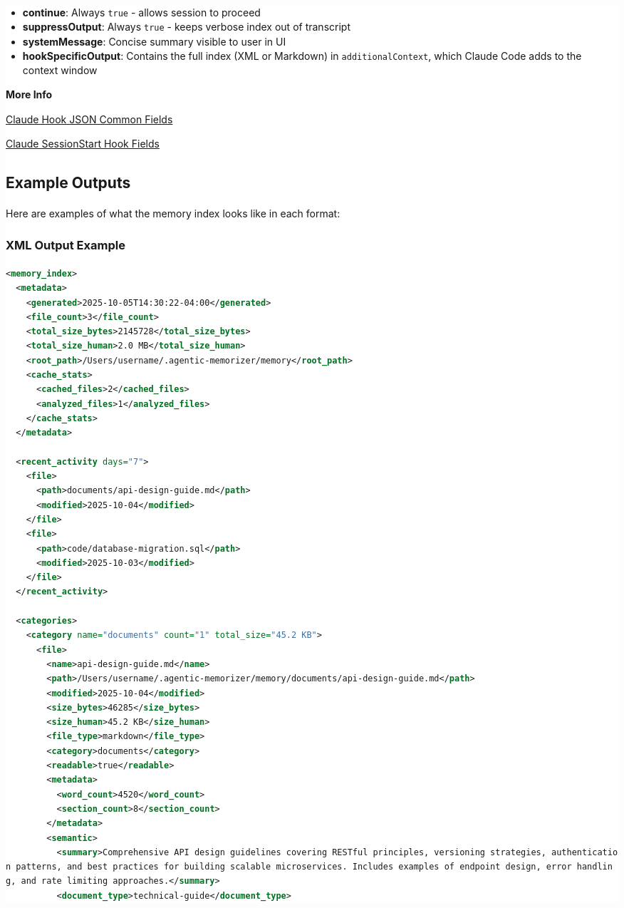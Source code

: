 - **continue**: Always `true` - allows session to proceed
- **suppressOutput**: Always `true` - keeps verbose index out of transcript
- **systemMessage**: Concise summary visible to user in UI
- **hookSpecificOutput**: Contains the full index (XML or Markdown) in `additionalContext`, which Claude Code adds to the context window


**More Info**

[Claude Hook JSON Common Fields](https://docs.claude.com/en/docs/claude-code/hooks#common-json-fields)

[Claude SessionStart Hook Fields](https://docs.claude.com/en/docs/claude-code/hooks#sessionstart-decision-control)

## Example Outputs

Here are examples of what the memory index looks like in each format:

### XML Output Example

```xml
<memory_index>
  <metadata>
    <generated>2025-10-05T14:30:22-04:00</generated>
    <file_count>3</file_count>
    <total_size_bytes>2145728</total_size_bytes>
    <total_size_human>2.0 MB</total_size_human>
    <root_path>/Users/username/.agentic-memorizer/memory</root_path>
    <cache_stats>
      <cached_files>2</cached_files>
      <analyzed_files>1</analyzed_files>
    </cache_stats>
  </metadata>

  <recent_activity days="7">
    <file>
      <path>documents/api-design-guide.md</path>
      <modified>2025-10-04</modified>
    </file>
    <file>
      <path>code/database-migration.sql</path>
      <modified>2025-10-03</modified>
    </file>
  </recent_activity>

  <categories>
    <category name="documents" count="1" total_size="45.2 KB">
      <file>
        <name>api-design-guide.md</name>
        <path>/Users/username/.agentic-memorizer/memory/documents/api-design-guide.md</path>
        <modified>2025-10-04</modified>
        <size_bytes>46285</size_bytes>
        <size_human>45.2 KB</size_human>
        <file_type>markdown</file_type>
        <category>documents</category>
        <readable>true</readable>
        <metadata>
          <word_count>4520</word_count>
          <section_count>8</section_count>
        </metadata>
        <semantic>
          <summary>Comprehensive API design guidelines covering RESTful principles, versioning strategies, authentication patterns, and best practices for building scalable microservices. Includes examples of endpoint design, error handling, and rate limiting approaches.</summary>
          <document_type>technical-guide</document_type>
```